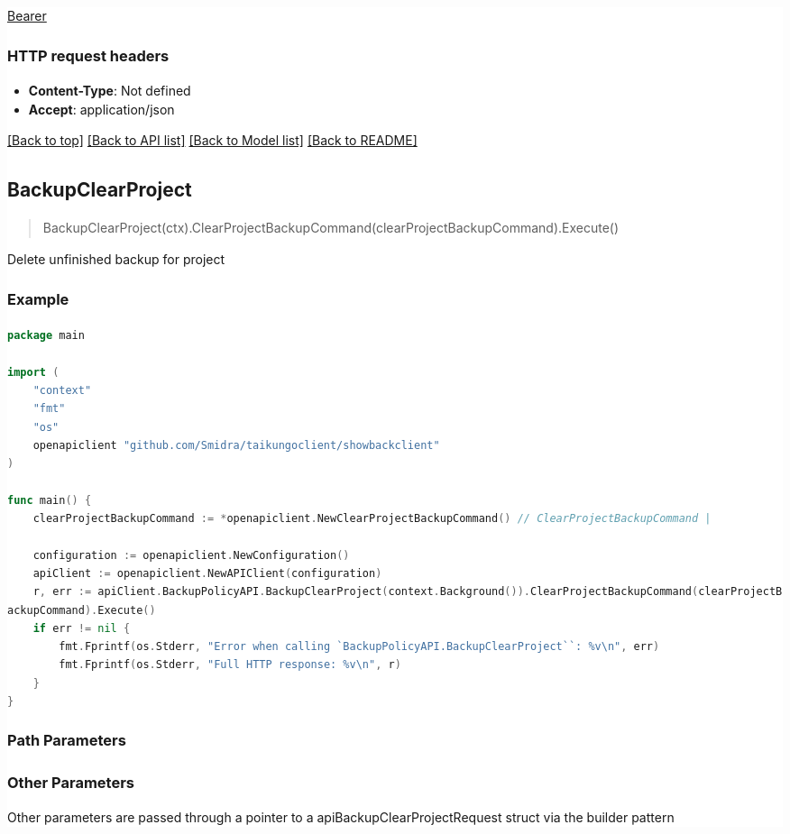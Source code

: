 [Bearer](../README.md#Bearer)

### HTTP request headers

- **Content-Type**: Not defined
- **Accept**: application/json

[[Back to top]](#) [[Back to API list]](../README.md#documentation-for-api-endpoints)
[[Back to Model list]](../README.md#documentation-for-models)
[[Back to README]](../README.md)


## BackupClearProject

> BackupClearProject(ctx).ClearProjectBackupCommand(clearProjectBackupCommand).Execute()

Delete unfinished backup for project

### Example

```go
package main

import (
    "context"
    "fmt"
    "os"
    openapiclient "github.com/Smidra/taikungoclient/showbackclient"
)

func main() {
    clearProjectBackupCommand := *openapiclient.NewClearProjectBackupCommand() // ClearProjectBackupCommand | 

    configuration := openapiclient.NewConfiguration()
    apiClient := openapiclient.NewAPIClient(configuration)
    r, err := apiClient.BackupPolicyAPI.BackupClearProject(context.Background()).ClearProjectBackupCommand(clearProjectBackupCommand).Execute()
    if err != nil {
        fmt.Fprintf(os.Stderr, "Error when calling `BackupPolicyAPI.BackupClearProject``: %v\n", err)
        fmt.Fprintf(os.Stderr, "Full HTTP response: %v\n", r)
    }
}
```

### Path Parameters



### Other Parameters

Other parameters are passed through a pointer to a apiBackupClearProjectRequest struct via the builder pattern
